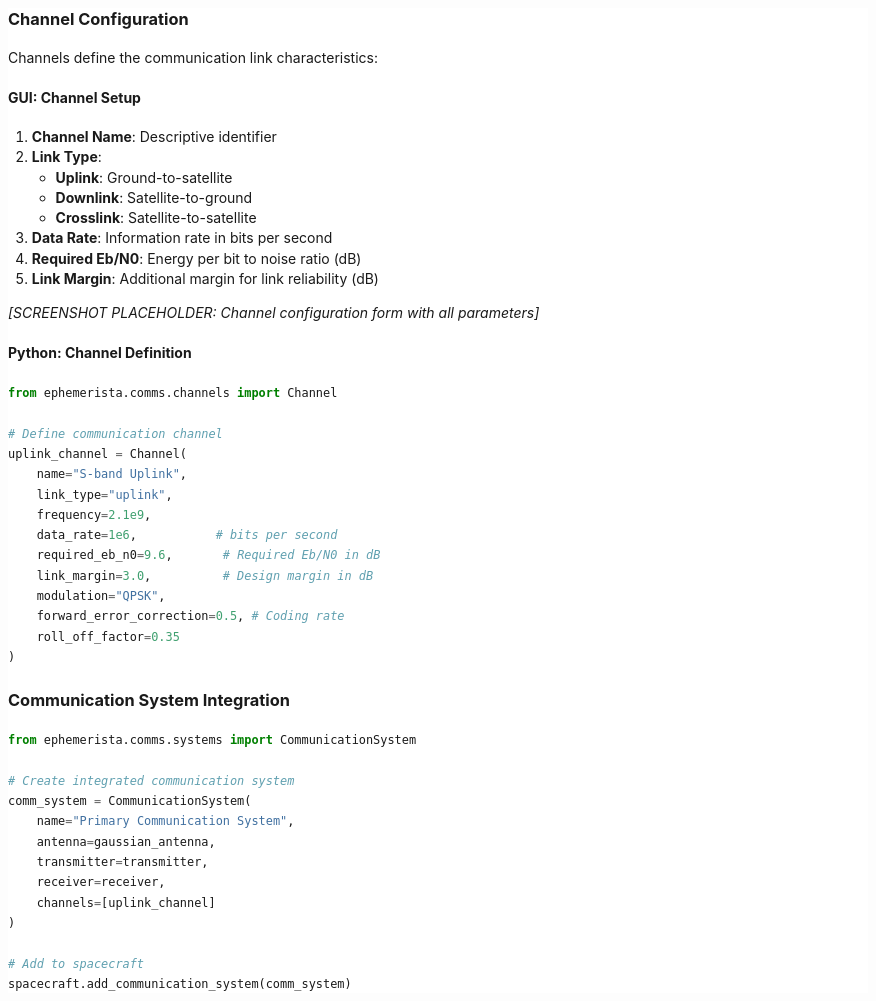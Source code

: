 ### Channel Configuration

Channels define the communication link characteristics:

#### GUI: Channel Setup

1. **Channel Name**: Descriptive identifier
2. **Link Type**: 
   - **Uplink**: Ground-to-satellite
   - **Downlink**: Satellite-to-ground
   - **Crosslink**: Satellite-to-satellite
3. **Data Rate**: Information rate in bits per second
4. **Required Eb/N0**: Energy per bit to noise ratio (dB)
5. **Link Margin**: Additional margin for link reliability (dB)

*[SCREENSHOT PLACEHOLDER: Channel configuration form with all parameters]*

#### Python: Channel Definition

```python
from ephemerista.comms.channels import Channel

# Define communication channel
uplink_channel = Channel(
    name="S-band Uplink",
    link_type="uplink",
    frequency=2.1e9,
    data_rate=1e6,           # bits per second
    required_eb_n0=9.6,       # Required Eb/N0 in dB
    link_margin=3.0,          # Design margin in dB
    modulation="QPSK",
    forward_error_correction=0.5, # Coding rate
    roll_off_factor=0.35
)
```

### Communication System Integration

```python
from ephemerista.comms.systems import CommunicationSystem

# Create integrated communication system
comm_system = CommunicationSystem(
    name="Primary Communication System",
    antenna=gaussian_antenna,
    transmitter=transmitter,
    receiver=receiver,
    channels=[uplink_channel]
)

# Add to spacecraft
spacecraft.add_communication_system(comm_system)
```
